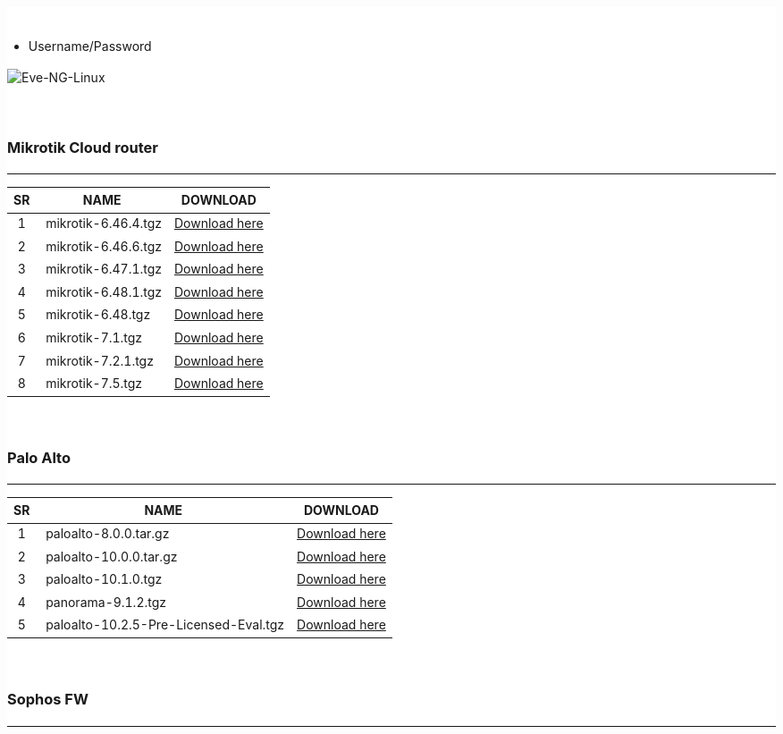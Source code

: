 <br>

- Username/Password

![Eve-NG-Linux](https://github.com/hegdepavankumar/My-Personal/assets/85627085/f94de1fc-46e0-4cab-aa13-3a0f5071ab53)

<br>


### Mikrotik Cloud router

<hr>

| SR | NAME | DOWNLOAD |
|:------:|------------|:---------:|
| 1 | mikrotik-6.46.4.tgz |[Download here](https://drive.google.com/uc?export=download&id=1-Tjrk5ehrVuQE3sRB6PmHmkbH6j1DAw8)|
| 2 | mikrotik-6.46.6.tgz |[Download here](https://drive.google.com/uc?export=download&id=1TPlNPXPDF0dtmR8me53tV15SLAn6p3mq)|
| 3 | mikrotik-6.47.1.tgz |[Download here](https://drive.google.com/uc?export=download&id=1aq5W5pJR6sRBAJyxy7uzOZE1yTECpu1D)|
| 4 | mikrotik-6.48.1.tgz |[Download here](https://drive.google.com/uc?export=download&id=1TG9oQi3EdDCzLP_a6Cf42EyGDEgnuexC)|
| 5 | mikrotik-6.48.tgz |[Download here](https://drive.google.com/uc?export=download&id=1BZ0GJXelQ__91UZnVYFeekDa0WrU2W_U)|
| 6 | mikrotik-7.1.tgz |[Download here](https://drive.google.com/uc?export=download&id=1VuFrR5J72IFm33NXswWiFjczgKhd26Re)|
| 7 | mikrotik-7.2.1.tgz |[Download here](https://drive.google.com/uc?export=download&id=1_IKHpWtos7Xx-qIIieKI70EhxgNe4p4p)|
| 8 | mikrotik-7.5.tgz |[Download here](https://drive.google.com/uc?export=download&id=1BN-n0kn7L9Pek8M6GdUra31b2hZPlel7)|



<br>

### Palo Alto

<hr>

| SR | NAME | DOWNLOAD |
|:------:|------------|:---------:|
| 1 | paloalto-8.0.0.tar.gz |[Download here](https://drive.google.com/uc?export=download&id=1AiUzbzIXFX-fzm8_akkz8I7gzjn6XZB6)|
| 2 | paloalto-10.0.0.tar.gz |[Download here](https://legacy.labhub.eu.org/1:/addons/qemu/Palo%20Alto/paloalto-10.0.0.tar.gz)|
| 3 | paloalto-10.1.0.tgz |[Download here](https://legacy.labhub.eu.org/1:/addons/qemu/Palo%20Alto/paloalto-10.1.0.tgz)|
| 4 | panorama-9.1.2.tgz |[Download here](https://legacy.labhub.eu.org/1:/addons/qemu/Palo%20Alto/panorama-9.1.2.tgz)|
| 5 | paloalto-10.2.5-Pre-Licensed-Eval.tgz |[Download here](https://legacy.labhub.eu.org/1:/addons/qemu/Palo%20Alto/paloalto-10.2.5-Pre-Licensed-Eval.tgz)|



<br>


### Sophos FW

<hr>
